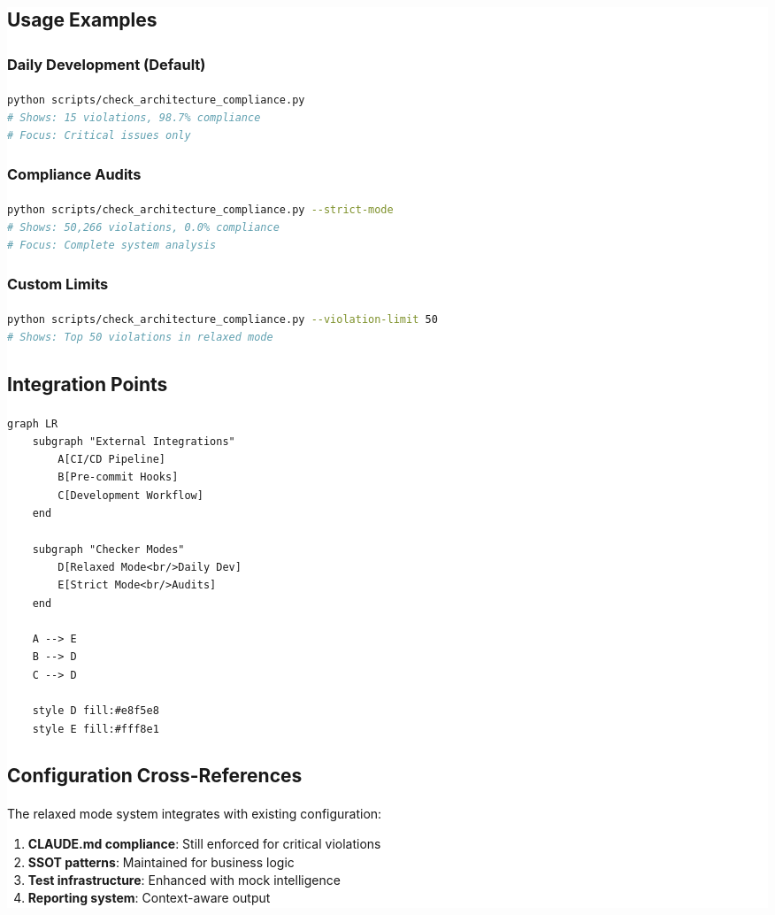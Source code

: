 ## Usage Examples

### Daily Development (Default)
```bash
python scripts/check_architecture_compliance.py
# Shows: 15 violations, 98.7% compliance
# Focus: Critical issues only
```

### Compliance Audits
```bash
python scripts/check_architecture_compliance.py --strict-mode
# Shows: 50,266 violations, 0.0% compliance
# Focus: Complete system analysis
```

### Custom Limits
```bash
python scripts/check_architecture_compliance.py --violation-limit 50
# Shows: Top 50 violations in relaxed mode
```

## Integration Points

```mermaid
graph LR
    subgraph "External Integrations"
        A[CI/CD Pipeline]
        B[Pre-commit Hooks]
        C[Development Workflow]
    end

    subgraph "Checker Modes"
        D[Relaxed Mode<br/>Daily Dev]
        E[Strict Mode<br/>Audits]
    end

    A --> E
    B --> D
    C --> D

    style D fill:#e8f5e8
    style E fill:#fff8e1
```

## Configuration Cross-References

The relaxed mode system integrates with existing configuration:

1. **CLAUDE.md compliance**: Still enforced for critical violations
2. **SSOT patterns**: Maintained for business logic
3. **Test infrastructure**: Enhanced with mock intelligence
4. **Reporting system**: Context-aware output
